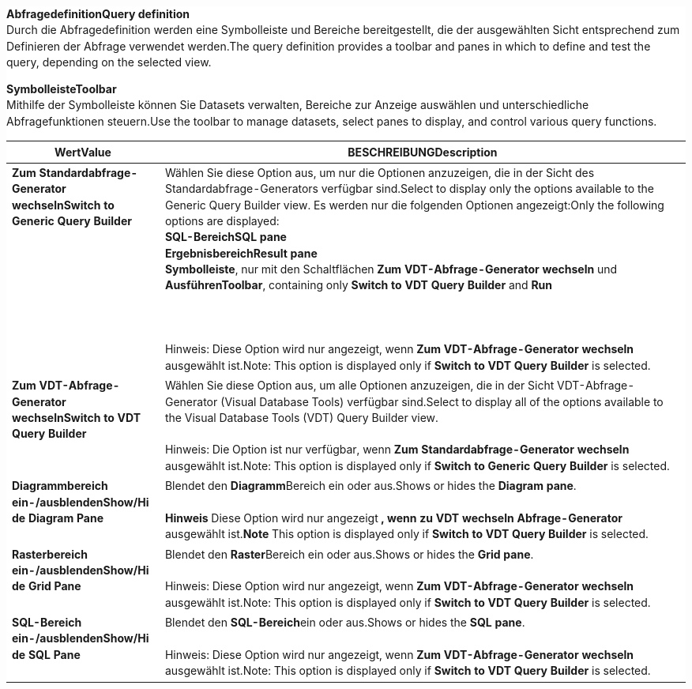  <span data-ttu-id="ecf9f-123">**Abfragedefinition**</span><span class="sxs-lookup"><span data-stu-id="ecf9f-123">**Query definition**</span></span>  
 <span data-ttu-id="ecf9f-124">Durch die Abfragedefinition werden eine Symbolleiste und Bereiche bereitgestellt, die der ausgewählten Sicht entsprechend zum Definieren der Abfrage verwendet werden.</span><span class="sxs-lookup"><span data-stu-id="ecf9f-124">The query definition provides a toolbar and panes in which to define and test the query, depending on the selected view.</span></span>  
  
 <span data-ttu-id="ecf9f-125">**Symbolleiste**</span><span class="sxs-lookup"><span data-stu-id="ecf9f-125">**Toolbar**</span></span>  
 <span data-ttu-id="ecf9f-126">Mithilfe der Symbolleiste können Sie Datasets verwalten, Bereiche zur Anzeige auswählen und unterschiedliche Abfragefunktionen steuern.</span><span class="sxs-lookup"><span data-stu-id="ecf9f-126">Use the toolbar to manage datasets, select panes to display, and control various query functions.</span></span>  
  
|<span data-ttu-id="ecf9f-127">Wert</span><span class="sxs-lookup"><span data-stu-id="ecf9f-127">Value</span></span>|<span data-ttu-id="ecf9f-128">BESCHREIBUNG</span><span class="sxs-lookup"><span data-stu-id="ecf9f-128">Description</span></span>|  
|-----------|-----------------|  
|<span data-ttu-id="ecf9f-129">**Zum Standardabfrage-Generator wechseln**</span><span class="sxs-lookup"><span data-stu-id="ecf9f-129">**Switch to Generic Query Builder**</span></span>|<span data-ttu-id="ecf9f-130">Wählen Sie diese Option aus, um nur die Optionen anzuzeigen, die in der Sicht des Standardabfrage-Generators verfügbar sind.</span><span class="sxs-lookup"><span data-stu-id="ecf9f-130">Select to display only the options available to the Generic Query Builder view.</span></span> <span data-ttu-id="ecf9f-131">Es werden nur die folgenden Optionen angezeigt:</span><span class="sxs-lookup"><span data-stu-id="ecf9f-131">Only the following options are displayed:</span></span><br /><span data-ttu-id="ecf9f-132">**SQL-Bereich**</span><span class="sxs-lookup"><span data-stu-id="ecf9f-132">**SQL pane**</span></span><br /><span data-ttu-id="ecf9f-133">**Ergebnisbereich**</span><span class="sxs-lookup"><span data-stu-id="ecf9f-133">**Result pane**</span></span><br /><span data-ttu-id="ecf9f-134">**Symbolleiste**, nur mit den Schaltflächen **Zum VDT-Abfrage-Generator wechseln** und **Ausführen**</span><span class="sxs-lookup"><span data-stu-id="ecf9f-134">**Toolbar**, containing only **Switch to VDT Query Builder** and **Run**</span></span><br /><br /> <br /><br /> <span data-ttu-id="ecf9f-135">Hinweis: Diese Option wird nur angezeigt, wenn **Zum VDT-Abfrage-Generator wechseln** ausgewählt ist.</span><span class="sxs-lookup"><span data-stu-id="ecf9f-135">Note: This option is displayed only if **Switch to VDT Query Builder** is selected.</span></span>|  
|<span data-ttu-id="ecf9f-136">**Zum VDT-Abfrage-Generator wechseln**</span><span class="sxs-lookup"><span data-stu-id="ecf9f-136">**Switch to VDT Query Builder**</span></span>|<span data-ttu-id="ecf9f-137">Wählen Sie diese Option aus, um alle Optionen anzuzeigen, die in der Sicht VDT-Abfrage-Generator (Visual Database Tools) verfügbar sind.</span><span class="sxs-lookup"><span data-stu-id="ecf9f-137">Select to display all of the options available to the Visual Database Tools (VDT) Query Builder view.</span></span><br /><br /> <span data-ttu-id="ecf9f-138">Hinweis: Die Option ist nur verfügbar, wenn **Zum Standardabfrage-Generator wechseln** ausgewählt ist.</span><span class="sxs-lookup"><span data-stu-id="ecf9f-138">Note: This option is displayed only if **Switch to Generic Query Builder** is selected.</span></span>|  
|<span data-ttu-id="ecf9f-139">**Diagrammbereich ein-/ausblenden**</span><span class="sxs-lookup"><span data-stu-id="ecf9f-139">**Show/Hide Diagram Pane**</span></span>|<span data-ttu-id="ecf9f-140">Blendet den **Diagramm**Bereich ein oder aus.</span><span class="sxs-lookup"><span data-stu-id="ecf9f-140">Shows or hides the **Diagram pane**.</span></span><br /><br /> <span data-ttu-id="ecf9f-141">**Hinweis** Diese Option wird nur angezeigt **, wenn zu VDT wechseln Abfrage-Generator** ausgewählt ist.</span><span class="sxs-lookup"><span data-stu-id="ecf9f-141">**Note** This option is displayed only if **Switch to VDT Query Builder** is selected.</span></span>|  
|<span data-ttu-id="ecf9f-142">**Rasterbereich ein-/ausblenden**</span><span class="sxs-lookup"><span data-stu-id="ecf9f-142">**Show/Hide Grid Pane**</span></span>|<span data-ttu-id="ecf9f-143">Blendet den **Raster**Bereich ein oder aus.</span><span class="sxs-lookup"><span data-stu-id="ecf9f-143">Shows or hides the **Grid pane**.</span></span><br /><br /> <span data-ttu-id="ecf9f-144">Hinweis: Diese Option wird nur angezeigt, wenn **Zum VDT-Abfrage-Generator wechseln** ausgewählt ist.</span><span class="sxs-lookup"><span data-stu-id="ecf9f-144">Note: This option is displayed only if **Switch to VDT Query Builder** is selected.</span></span>|  
|<span data-ttu-id="ecf9f-145">**SQL-Bereich ein-/ausblenden**</span><span class="sxs-lookup"><span data-stu-id="ecf9f-145">**Show/Hide SQL Pane**</span></span>|<span data-ttu-id="ecf9f-146">Blendet den **SQL-Bereich**ein oder aus.</span><span class="sxs-lookup"><span data-stu-id="ecf9f-146">Shows or hides the **SQL pane**.</span></span><br /><br /> <span data-ttu-id="ecf9f-147">Hinweis: Diese Option wird nur angezeigt, wenn **Zum VDT-Abfrage-Generator wechseln** ausgewählt ist.</span><span class="sxs-lookup"><span data-stu-id="ecf9f-147">Note: This option is displayed only if **Switch to VDT Query Builder** is selected.</span></span>|  